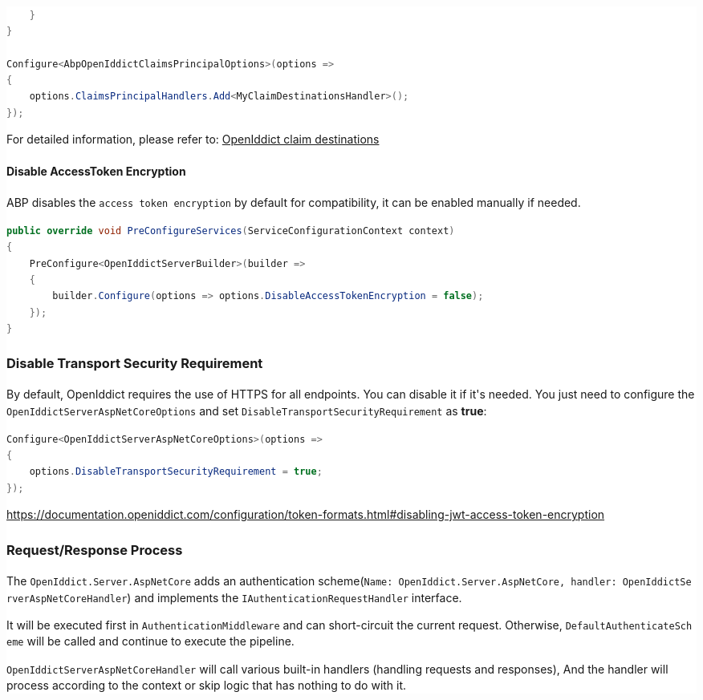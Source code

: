 ```cs
    }
}

Configure<AbpOpenIddictClaimsPrincipalOptions>(options =>
{
    options.ClaimsPrincipalHandlers.Add<MyClaimDestinationsHandler>();
});
```

For detailed information, please refer to:  [OpenIddict claim destinations](https://documentation.openiddict.com/configuration/claim-destinations.html)

#### Disable AccessToken Encryption

ABP disables the `access token encryption` by default for compatibility, it can be enabled manually if needed.

```cs
public override void PreConfigureServices(ServiceConfigurationContext context)
{
    PreConfigure<OpenIddictServerBuilder>(builder =>
    {
        builder.Configure(options => options.DisableAccessTokenEncryption = false);
    });
}
```

### Disable Transport Security Requirement

By default, OpenIddict requires the use of HTTPS for all endpoints. You can disable it if it's needed. You just need to configure the `OpenIddictServerAspNetCoreOptions` and set `DisableTransportSecurityRequirement` as **true**:

```cs
Configure<OpenIddictServerAspNetCoreOptions>(options =>
{
    options.DisableTransportSecurityRequirement = true;
});
```

https://documentation.openiddict.com/configuration/token-formats.html#disabling-jwt-access-token-encryption

### Request/Response Process

The `OpenIddict.Server.AspNetCore` adds an authentication scheme(`Name: OpenIddict.Server.AspNetCore, handler: OpenIddictServerAspNetCoreHandler`) and implements the `IAuthenticationRequestHandler` interface.

It will be executed first in `AuthenticationMiddleware` and can short-circuit the current request. Otherwise, `DefaultAuthenticateScheme` will be called and continue to execute the pipeline.

`OpenIddictServerAspNetCoreHandler` will call various built-in handlers (handling requests and responses), And the handler will process according to the context or skip logic that has nothing to do with it.
